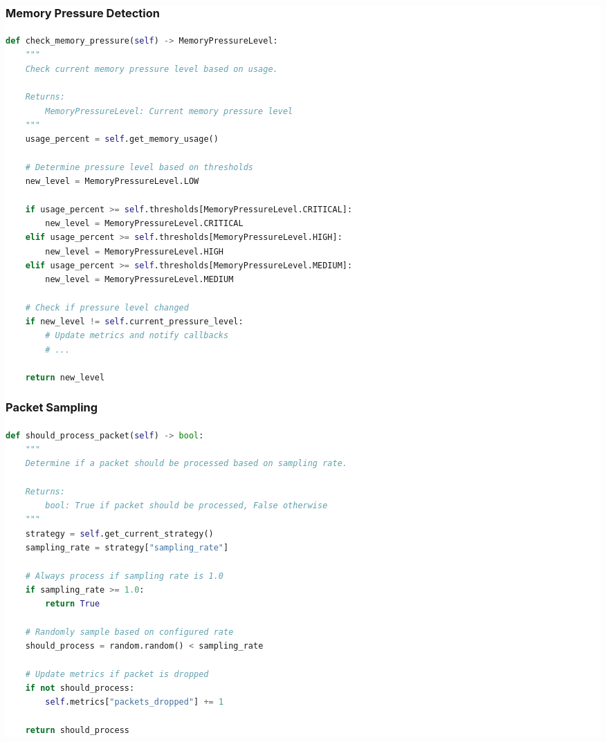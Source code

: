 ### Memory Pressure Detection

```python
def check_memory_pressure(self) -> MemoryPressureLevel:
    """
    Check current memory pressure level based on usage.
    
    Returns:
        MemoryPressureLevel: Current memory pressure level
    """
    usage_percent = self.get_memory_usage()
    
    # Determine pressure level based on thresholds
    new_level = MemoryPressureLevel.LOW
    
    if usage_percent >= self.thresholds[MemoryPressureLevel.CRITICAL]:
        new_level = MemoryPressureLevel.CRITICAL
    elif usage_percent >= self.thresholds[MemoryPressureLevel.HIGH]:
        new_level = MemoryPressureLevel.HIGH
    elif usage_percent >= self.thresholds[MemoryPressureLevel.MEDIUM]:
        new_level = MemoryPressureLevel.MEDIUM
    
    # Check if pressure level changed
    if new_level != self.current_pressure_level:
        # Update metrics and notify callbacks
        # ...
    
    return new_level
```

### Packet Sampling

```python
def should_process_packet(self) -> bool:
    """
    Determine if a packet should be processed based on sampling rate.
    
    Returns:
        bool: True if packet should be processed, False otherwise
    """
    strategy = self.get_current_strategy()
    sampling_rate = strategy["sampling_rate"]
    
    # Always process if sampling rate is 1.0
    if sampling_rate >= 1.0:
        return True
        
    # Randomly sample based on configured rate
    should_process = random.random() < sampling_rate
    
    # Update metrics if packet is dropped
    if not should_process:
        self.metrics["packets_dropped"] += 1
        
    return should_process
```
